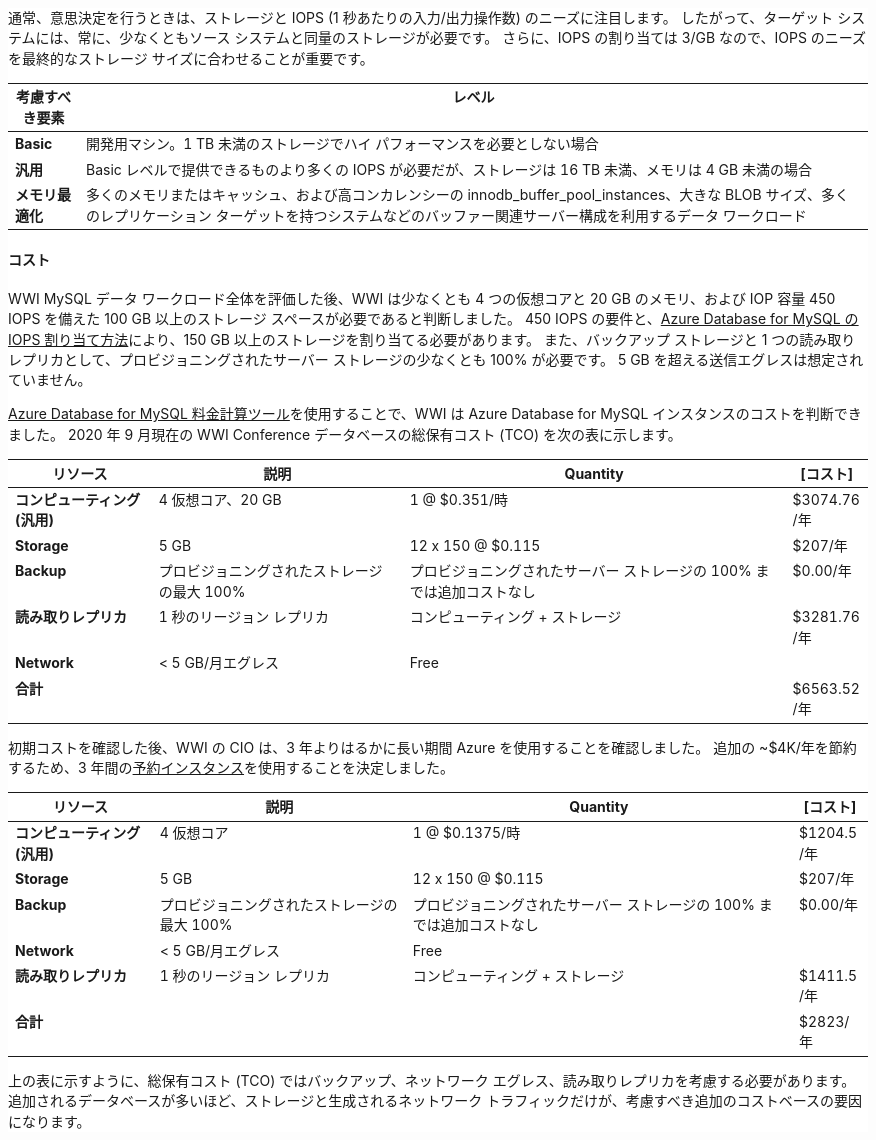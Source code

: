通常、意思決定を行うときは、ストレージと IOPS (1 秒あたりの入力/出力操作数) のニーズに注目します。 したがって、ターゲット システムには、常に、少なくともソース システムと同量のストレージが必要です。 さらに、IOPS の割り当ては 3/GB なので、IOPS のニーズを最終的なストレージ サイズに合わせることが重要です。

| 考慮すべき要素          | レベル                                                                                                                                                                                                            |
|------------------|-----------------------------------------------------------------------------------------------------------------------------------------------------------------------------------------------------------------|
| **Basic**            | 開発用マシン。1 TB 未満のストレージでハイ パフォーマンスを必要としない場合                                                                                                                                    |
| **汎用**  | Basic レベルで提供できるものより多くの IOPS が必要だが、ストレージは 16 TB 未満、メモリは 4 GB 未満の場合                                                                                               |
| **メモリ最適化** | 多くのメモリまたはキャッシュ、および高コンカレンシーの innodb_buffer_pool_instances、大きな BLOB サイズ、多くのレプリケーション ターゲットを持つシステムなどのバッファー関連サーバー構成を利用するデータ ワークロード |

#### <a name="costs"></a>コスト

WWI MySQL データ ワークロード全体を評価した後、WWI は少なくとも 4 つの仮想コアと 20 GB のメモリ、および IOP 容量 450 IOPS を備えた 100 GB 以上のストレージ スペースが必要であると判断しました。 450 IOPS の要件と、[Azure Database for MySQL の IOPS 割り当て方法](../concepts-pricing-tiers.md#storage)により、150 GB 以上のストレージを割り当てる必要があります。 また、バックアップ ストレージと 1 つの読み取りレプリカとして、プロビジョニングされたサーバー ストレージの少なくとも 100% が必要です。 5 GB を超える送信エグレスは想定されていません。

[Azure Database for MySQL 料金計算ツール](https://azure.microsoft.com/en-us/pricing/details/mysql/)を使用することで、WWI は Azure Database for MySQL インスタンスのコストを判断できました。 2020 年 9 月現在の WWI Conference データベースの総保有コスト (TCO) を次の表に示します。

| リソース                  | 説明                       | Quantity                                                    | [コスト]          |
|---------------------------|-----------------------------------|-------------------------------------------------------------|---------------|
| **コンピューティング (汎用)** | 4 仮想コア、20 GB                    | 1 @ $0.351/時                                               | $3074.76/年 |
| **Storage**                   | 5 GB                               | 12 x 150 @ $0.115                                           | $207/年     |
| **Backup**                    | プロビジョニングされたストレージの最大 100% | プロビジョニングされたサーバー ストレージの 100% までは追加コストなし | $0.00/年    |
| **読み取りレプリカ**              | 1 秒のリージョン レプリカ           | コンピューティング + ストレージ                                           | $3281.76/年 |
| **Network**                   | < 5 GB/月エグレス                | Free                                                        |               |
| **合計**                     |                                   |                                                             | $6563.52/年 |

初期コストを確認した後、WWI の CIO は、3 年よりはるかに長い期間 Azure を使用することを確認しました。 追加の \~$4K/年を節約するため、3 年間の[予約インスタンス](../concept-reserved-pricing.md)を使用することを決定しました。

| リソース                  | 説明                       | Quantity                                                     | [コスト]         |
|---------------------------|-----------------------------------|--------------------------------------------------------------|--------------|
| **コンピューティング (汎用)** | 4 仮想コア                          | 1 @ $0.1375/時                                               | $1204.5/年 |
| **Storage**                   | 5 GB                               | 12 x 150 @ $0.115                                            | $207/年    |
| **Backup**                    | プロビジョニングされたストレージの最大 100% | プロビジョニングされたサーバー ストレージの 100% までは追加コストなし | $0.00/年   |
| **Network**                   | < 5 GB/月エグレス                | Free                                                         |              |
| **読み取りレプリカ**              | 1 秒のリージョン レプリカ           | コンピューティング + ストレージ                                            | $1411.5/年 |
| **合計**                     |                                   |                                                              | $2823/年   |

上の表に示すように、総保有コスト (TCO) ではバックアップ、ネットワーク エグレス、読み取りレプリカを考慮する必要があります。 追加されるデータベースが多いほど、ストレージと生成されるネットワーク トラフィックだけが、考慮すべき追加のコストベースの要因になります。
